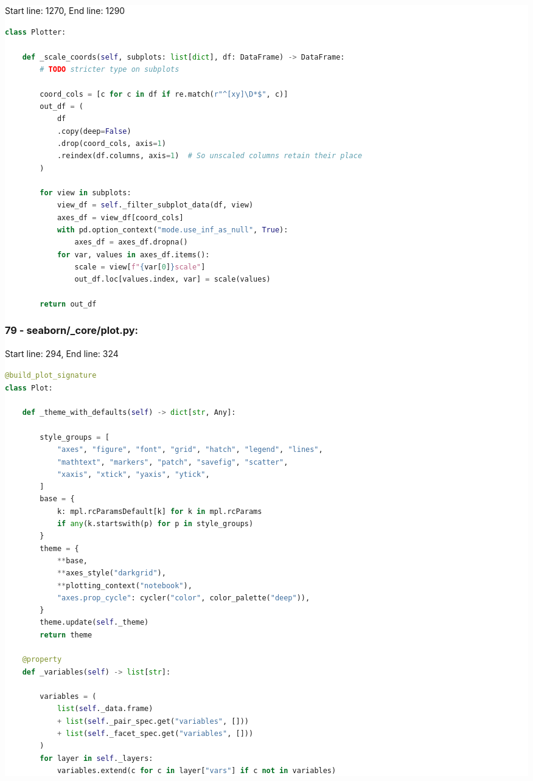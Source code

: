 Start line: 1270, End line: 1290

```python
class Plotter:

    def _scale_coords(self, subplots: list[dict], df: DataFrame) -> DataFrame:
        # TODO stricter type on subplots

        coord_cols = [c for c in df if re.match(r"^[xy]\D*$", c)]
        out_df = (
            df
            .copy(deep=False)
            .drop(coord_cols, axis=1)
            .reindex(df.columns, axis=1)  # So unscaled columns retain their place
        )

        for view in subplots:
            view_df = self._filter_subplot_data(df, view)
            axes_df = view_df[coord_cols]
            with pd.option_context("mode.use_inf_as_null", True):
                axes_df = axes_df.dropna()
            for var, values in axes_df.items():
                scale = view[f"{var[0]}scale"]
                out_df.loc[values.index, var] = scale(values)

        return out_df
```
### 79 - seaborn/_core/plot.py:

Start line: 294, End line: 324

```python
@build_plot_signature
class Plot:

    def _theme_with_defaults(self) -> dict[str, Any]:

        style_groups = [
            "axes", "figure", "font", "grid", "hatch", "legend", "lines",
            "mathtext", "markers", "patch", "savefig", "scatter",
            "xaxis", "xtick", "yaxis", "ytick",
        ]
        base = {
            k: mpl.rcParamsDefault[k] for k in mpl.rcParams
            if any(k.startswith(p) for p in style_groups)
        }
        theme = {
            **base,
            **axes_style("darkgrid"),
            **plotting_context("notebook"),
            "axes.prop_cycle": cycler("color", color_palette("deep")),
        }
        theme.update(self._theme)
        return theme

    @property
    def _variables(self) -> list[str]:

        variables = (
            list(self._data.frame)
            + list(self._pair_spec.get("variables", []))
            + list(self._facet_spec.get("variables", []))
        )
        for layer in self._layers:
            variables.extend(c for c in layer["vars"] if c not in variables)
```